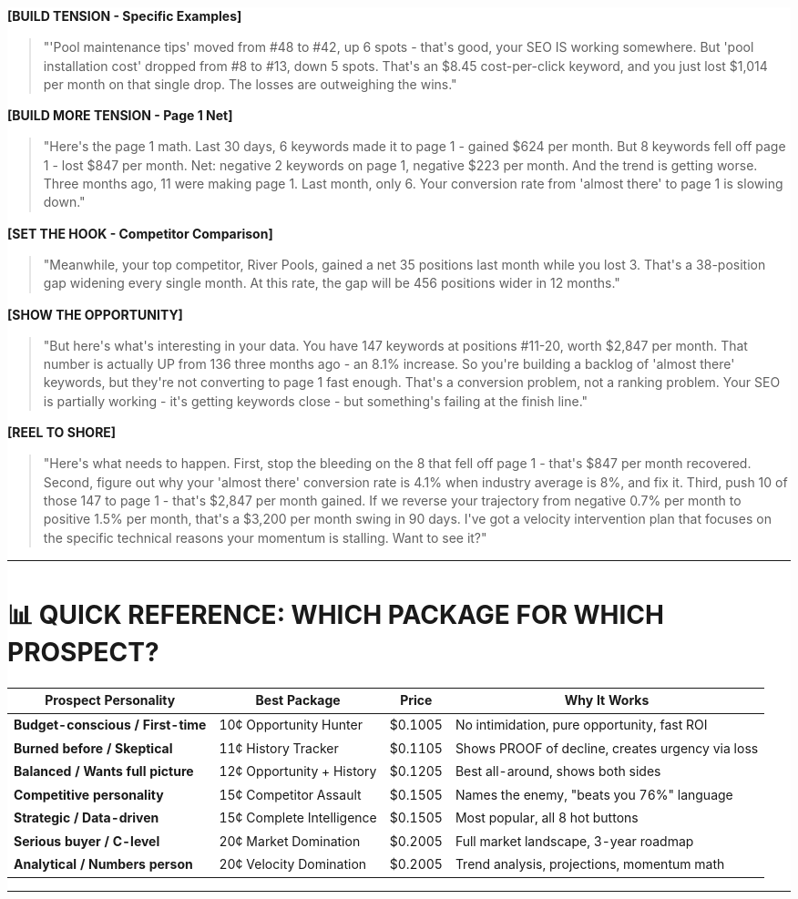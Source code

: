 **[BUILD TENSION - Specific Examples]**
> "'Pool maintenance tips' moved from #48 to #42, up 6 spots - that's good, your SEO IS working somewhere. But 'pool installation cost' dropped from #8 to #13, down 5 spots. That's an $8.45 cost-per-click keyword, and you just lost $1,014 per month on that single drop. The losses are outweighing the wins."

**[BUILD MORE TENSION - Page 1 Net]**
> "Here's the page 1 math. Last 30 days, 6 keywords made it to page 1 - gained $624 per month. But 8 keywords fell off page 1 - lost $847 per month. Net: negative 2 keywords on page 1, negative $223 per month. And the trend is getting worse. Three months ago, 11 were making page 1. Last month, only 6. Your conversion rate from 'almost there' to page 1 is slowing down."

**[SET THE HOOK - Competitor Comparison]**
> "Meanwhile, your top competitor, River Pools, gained a net 35 positions last month while you lost 3. That's a 38-position gap widening every single month. At this rate, the gap will be 456 positions wider in 12 months."

**[SHOW THE OPPORTUNITY]**
> "But here's what's interesting in your data. You have 147 keywords at positions #11-20, worth $2,847 per month. That number is actually UP from 136 three months ago - an 8.1% increase. So you're building a backlog of 'almost there' keywords, but they're not converting to page 1 fast enough. That's a conversion problem, not a ranking problem. Your SEO is partially working - it's getting keywords close - but something's failing at the finish line."

**[REEL TO SHORE]**
> "Here's what needs to happen. First, stop the bleeding on the 8 that fell off page 1 - that's $847 per month recovered. Second, figure out why your 'almost there' conversion rate is 4.1% when industry average is 8%, and fix it. Third, push 10 of those 147 to page 1 - that's $2,847 per month gained. If we reverse your trajectory from negative 0.7% per month to positive 1.5% per month, that's a $3,200 per month swing in 90 days. I've got a velocity intervention plan that focuses on the specific technical reasons your momentum is stalling. Want to see it?"

---

# 📊 QUICK REFERENCE: WHICH PACKAGE FOR WHICH PROSPECT?

| Prospect Personality | Best Package | Price | Why It Works |
|---------------------|--------------|-------|--------------|
| **Budget-conscious / First-time** | 10¢ Opportunity Hunter | $0.1005 | No intimidation, pure opportunity, fast ROI |
| **Burned before / Skeptical** | 11¢ History Tracker | $0.1105 | Shows PROOF of decline, creates urgency via loss |
| **Balanced / Wants full picture** | 12¢ Opportunity + History | $0.1205 | Best all-around, shows both sides |
| **Competitive personality** | 15¢ Competitor Assault | $0.1505 | Names the enemy, "beats you 76%" language |
| **Strategic / Data-driven** | 15¢ Complete Intelligence | $0.1505 | Most popular, all 8 hot buttons |
| **Serious buyer / C-level** | 20¢ Market Domination | $0.2005 | Full market landscape, 3-year roadmap |
| **Analytical / Numbers person** | 20¢ Velocity Domination | $0.2005 | Trend analysis, projections, momentum math |

---
